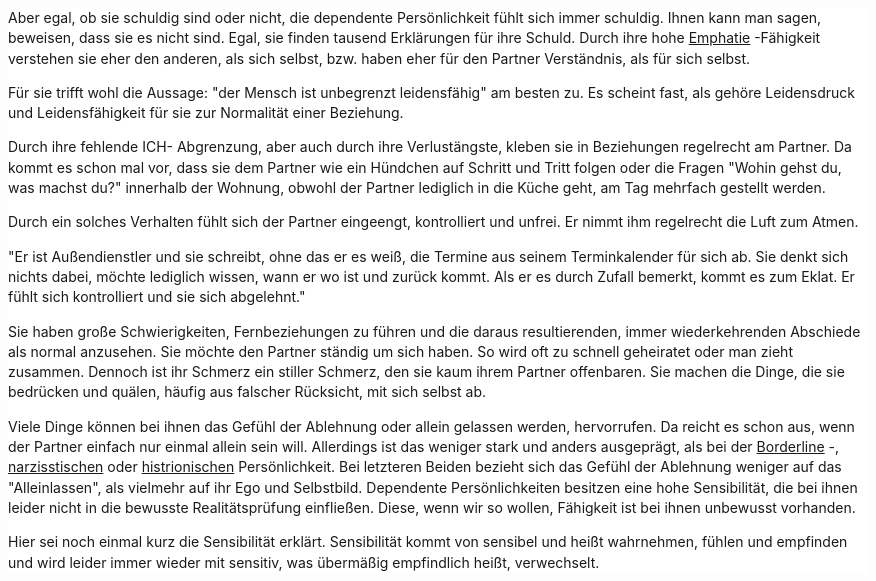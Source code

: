 Aber
egal, ob sie schuldig sind oder nicht, die dependente Persönlichkeit fühlt
sich immer schuldig. Ihnen kann man sagen, beweisen, dass sie es nicht sind.
Egal, sie finden tausend Erklärungen für ihre Schuld. Durch ihre hohe [Emphatie](https://blz.borderliner.ch/definition/definitionen.htm#Emphatie) -Fähigkeit verstehen sie eher den anderen, als sich selbst, bzw. haben
eher für den Partner Verständnis, als für sich selbst.

Für
sie trifft wohl die Aussage: "der Mensch ist unbegrenzt leidensfähig" am besten zu. Es scheint fast, als gehöre Leidensdruck
und Leidensfähigkeit für sie zur Normalität einer Beziehung.

Durch
ihre fehlende ICH- Abgrenzung, aber auch durch ihre Verlustängste, kleben sie
in Beziehungen regelrecht am Partner. Da kommt es schon mal vor, dass sie dem
Partner wie ein Hündchen auf Schritt und Tritt folgen oder die Fragen "Wohin
gehst du, was machst du?" innerhalb der Wohnung, obwohl der Partner lediglich
in die Küche geht, am Tag mehrfach gestellt werden.

Durch
ein solches Verhalten fühlt sich der Partner eingeengt, kontrolliert und
unfrei. Er nimmt ihm regelrecht die Luft zum Atmen.

"Er
ist Außendienstler und sie schreibt, ohne das er es weiß, die Termine aus
seinem Terminkalender für sich ab. Sie denkt sich nichts dabei, möchte
lediglich wissen, wann er wo ist und zurück kommt. Als er es durch Zufall
bemerkt, kommt es zum Eklat. Er fühlt sich kontrolliert und sie sich
abgelehnt."

Sie
haben große Schwierigkeiten, Fernbeziehungen zu führen und die daraus
resultierenden, immer wiederkehrenden Abschiede als normal anzusehen. Sie möchte
den Partner ständig um sich haben. So wird oft zu schnell geheiratet oder man
zieht zusammen. Dennoch ist ihr Schmerz ein stiller Schmerz, den sie kaum ihrem
Partner offenbaren. Sie machen die Dinge, die sie bedrücken und quälen, häufig
aus falscher Rücksicht, mit sich selbst ab.

Viele
Dinge können bei ihnen das Gefühl der Ablehnung oder allein gelassen werden,
hervorrufen. Da reicht es schon aus, wenn der Partner einfach nur einmal allein
sein will. Allerdings ist das weniger stark und anders ausgeprägt, als bei der [Borderline](https://blz.borderliner.ch/bord/bord1/bord1.html) -, [narzisstischen](https://blz.borderliner.ch/narz/narz1.html) oder [histrionischen](https://blz.borderliner.ch/histrio/narz1/narz_f60_4.html) Persönlichkeit. Bei letzteren
Beiden bezieht sich das Gefühl der Ablehnung weniger auf das "Alleinlassen",
als vielmehr auf ihr Ego und Selbstbild. Dependente Persönlichkeiten besitzen eine hohe Sensibilität, die bei ihnen leider
nicht in die bewusste Realitätsprüfung einfließen. Diese, wenn wir so wollen,
Fähigkeit ist bei ihnen unbewusst vorhanden.

Hier
sei noch einmal kurz die Sensibilität erklärt. Sensibilität kommt von
sensibel und heißt wahrnehmen, fühlen und empfinden und wird leider immer
wieder mit sensitiv, was übermäßig empfindlich heißt, verwechselt.
